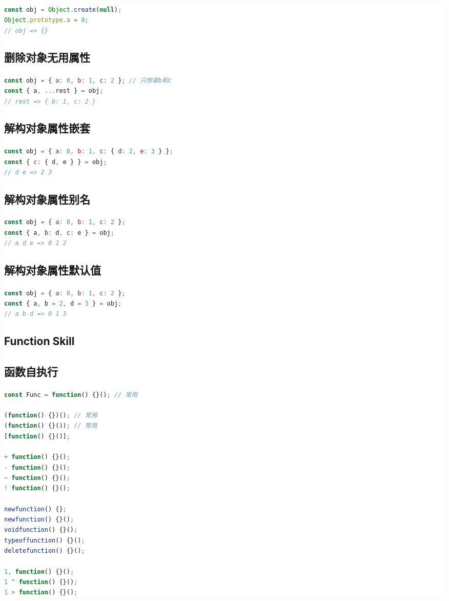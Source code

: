```javascript
const obj = Object.create(null);
Object.prototype.a = 0;
// obj => {}
```

## 删除对象无用属性

```javascript
const obj = { a: 0, b: 1, c: 2 }; // 只想拿b和c
const { a, ...rest } = obj;
// rest => { b: 1, c: 2 }
```

## 解构对象属性嵌套

```javascript
const obj = { a: 0, b: 1, c: { d: 2, e: 3 } };
const { c: { d, e } } = obj;
// d e => 2 3
```

## 解构对象属性别名

```javascript
const obj = { a: 0, b: 1, c: 2 };
const { a, b: d, c: e } = obj;
// a d e => 0 1 2
```

## 解构对象属性默认值

```javascript
const obj = { a: 0, b: 1, c: 2 };
const { a, b = 2, d = 3 } = obj;
// a b d => 0 1 3
```

## Function Skill

## 函数自执行

```javascript
const Func = function() {}(); // 常用

(function() {})(); // 常用
(function() {}()); // 常用
[function() {}()];

+ function() {}();
- function() {}();
~ function() {}();
! function() {}();

newfunction() {};
newfunction() {}();
voidfunction() {}();
typeoffunction() {}();
deletefunction() {}();

1, function() {}();
1 ^ function() {}();
1 > function() {}();
```

